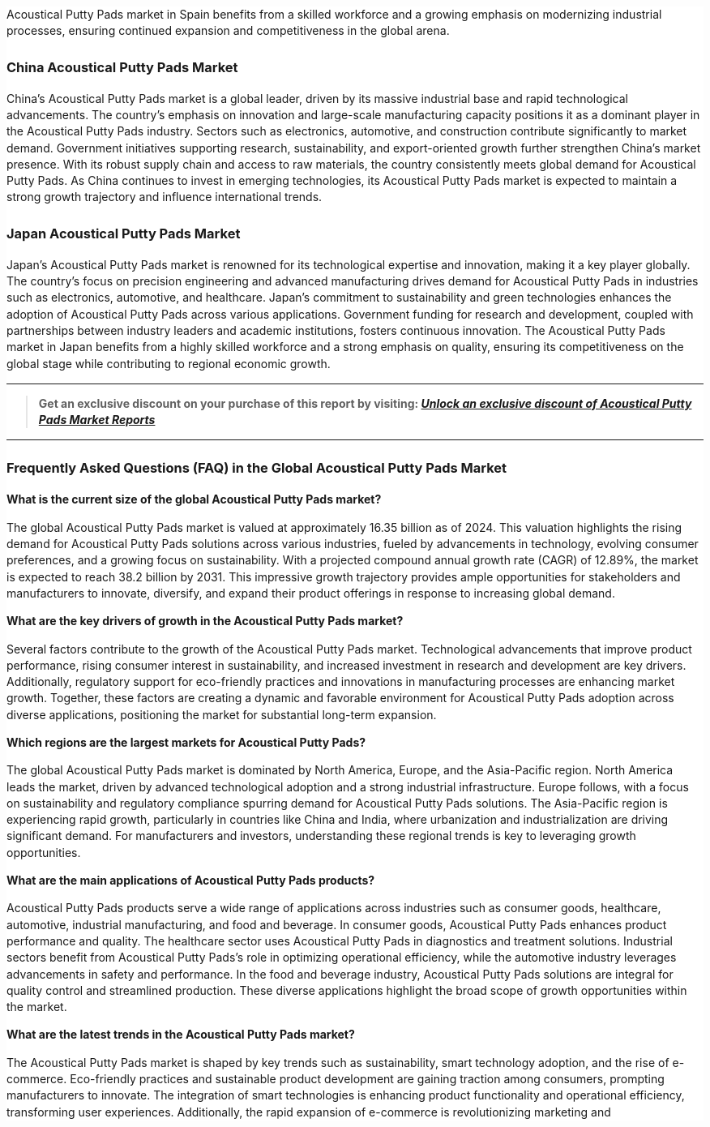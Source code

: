 Acoustical Putty Pads market in Spain benefits from a skilled workforce and a growing emphasis on modernizing industrial processes, ensuring continued expansion and competitiveness in the global arena.</p><h3>China Acoustical Putty Pads Market</h3><p>China&rsquo;s Acoustical Putty Pads market is a global leader, driven by its massive industrial base and rapid technological advancements. The country&rsquo;s emphasis on innovation and large-scale manufacturing capacity positions it as a dominant player in the Acoustical Putty Pads industry. Sectors such as electronics, automotive, and construction contribute significantly to market demand. Government initiatives supporting research, sustainability, and export-oriented growth further strengthen China&rsquo;s market presence. With its robust supply chain and access to raw materials, the country consistently meets global demand for Acoustical Putty Pads. As China continues to invest in emerging technologies, its Acoustical Putty Pads market is expected to maintain a strong growth trajectory and influence international trends.</p><h3>Japan Acoustical Putty Pads Market</h3><p>Japan&rsquo;s Acoustical Putty Pads market is renowned for its technological expertise and innovation, making it a key player globally. The country&rsquo;s focus on precision engineering and advanced manufacturing drives demand for Acoustical Putty Pads in industries such as electronics, automotive, and healthcare. Japan&rsquo;s commitment to sustainability and green technologies enhances the adoption of Acoustical Putty Pads across various applications. Government funding for research and development, coupled with partnerships between industry leaders and academic institutions, fosters continuous innovation. The Acoustical Putty Pads market in Japan benefits from a highly skilled workforce and a strong emphasis on quality, ensuring its competitiveness on the global stage while contributing to regional economic growth.</p><hr /><blockquote><p><strong>Get an exclusive discount on your purchase of this report by visiting: <em><a href="://marketresearchpulse.com/ask-for-discount/101086?utm_source=Github&amp;utm_medium=029">Unlock an exclusive discount of Acoustical Putty Pads Market Reports</a></em>&nbsp;</strong></p></blockquote><hr /><h3>Frequently Asked Questions (FAQ) in the Global Acoustical Putty Pads Market</h3><p><strong>What is the current size of the global Acoustical Putty Pads market?</strong></p><p>The global Acoustical Putty Pads market is valued at approximately 16.35 billion as of 2024. This valuation highlights the rising demand for Acoustical Putty Pads solutions across various industries, fueled by advancements in technology, evolving consumer preferences, and a growing focus on sustainability. With a projected compound annual growth rate (CAGR) of 12.89%, the market is expected to reach 38.2 billion by 2031. This impressive growth trajectory provides ample opportunities for stakeholders and manufacturers to innovate, diversify, and expand their product offerings in response to increasing global demand.</p><p><strong>What are the key drivers of growth in the Acoustical Putty Pads market?</strong></p><p>Several factors contribute to the growth of the Acoustical Putty Pads market. Technological advancements that improve product performance, rising consumer interest in sustainability, and increased investment in research and development are key drivers. Additionally, regulatory support for eco-friendly practices and innovations in manufacturing processes are enhancing market growth. Together, these factors are creating a dynamic and favorable environment for Acoustical Putty Pads adoption across diverse applications, positioning the market for substantial long-term expansion.</p><p><strong>Which regions are the largest markets for Acoustical Putty Pads?</strong></p><p>The global Acoustical Putty Pads market is dominated by North America, Europe, and the Asia-Pacific region. North America leads the market, driven by advanced technological adoption and a strong industrial infrastructure. Europe follows, with a focus on sustainability and regulatory compliance spurring demand for Acoustical Putty Pads solutions. The Asia-Pacific region is experiencing rapid growth, particularly in countries like China and India, where urbanization and industrialization are driving significant demand. For manufacturers and investors, understanding these regional trends is key to leveraging growth opportunities.</p><p><strong>What are the main applications of Acoustical Putty Pads products?</strong></p><p>Acoustical Putty Pads products serve a wide range of applications across industries such as consumer goods, healthcare, automotive, industrial manufacturing, and food and beverage. In consumer goods, Acoustical Putty Pads enhances product performance and quality. The healthcare sector uses Acoustical Putty Pads in diagnostics and treatment solutions. Industrial sectors benefit from Acoustical Putty Pads&rsquo;s role in optimizing operational efficiency, while the automotive industry leverages advancements in safety and performance. In the food and beverage industry, Acoustical Putty Pads solutions are integral for quality control and streamlined production. These diverse applications highlight the broad scope of growth opportunities within the market.</p><p><strong>What are the latest trends in the Acoustical Putty Pads market?</strong></p><p>The Acoustical Putty Pads market is shaped by key trends such as sustainability, smart technology adoption, and the rise of e-commerce. Eco-friendly practices and sustainable product development are gaining traction among consumers, prompting manufacturers to innovate. The integration of smart technologies is enhancing product functionality and operational efficiency, transforming user experiences. Additionally, the rapid expansion of e-commerce is revolutionizing marketing and